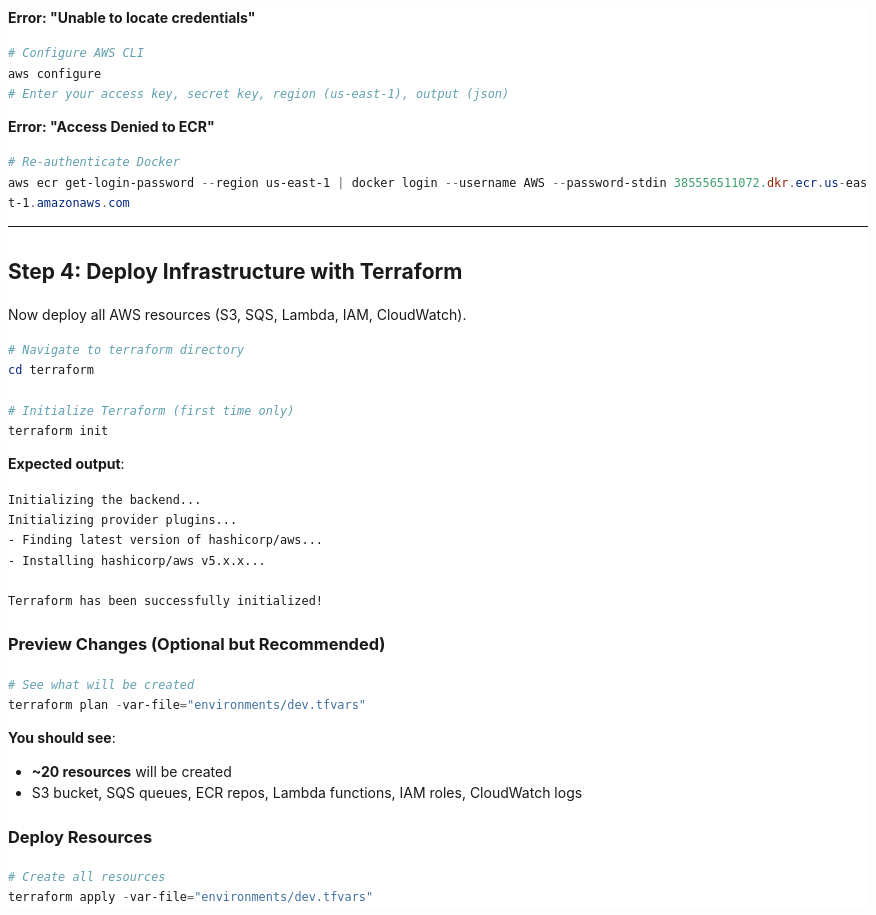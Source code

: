 **Error: "Unable to locate credentials"**
```powershell
# Configure AWS CLI
aws configure
# Enter your access key, secret key, region (us-east-1), output (json)
```

**Error: "Access Denied to ECR"**
```powershell
# Re-authenticate Docker
aws ecr get-login-password --region us-east-1 | docker login --username AWS --password-stdin 385556511072.dkr.ecr.us-east-1.amazonaws.com
```

---

## Step 4: Deploy Infrastructure with Terraform

Now deploy all AWS resources (S3, SQS, Lambda, IAM, CloudWatch).

```powershell
# Navigate to terraform directory
cd terraform

# Initialize Terraform (first time only)
terraform init
```

**Expected output**:
```
Initializing the backend...
Initializing provider plugins...
- Finding latest version of hashicorp/aws...
- Installing hashicorp/aws v5.x.x...

Terraform has been successfully initialized!
```

### Preview Changes (Optional but Recommended)

```powershell
# See what will be created
terraform plan -var-file="environments/dev.tfvars"
```

**You should see**:
- **~20 resources** will be created
- S3 bucket, SQS queues, ECR repos, Lambda functions, IAM roles, CloudWatch logs

### Deploy Resources

```powershell
# Create all resources
terraform apply -var-file="environments/dev.tfvars"
```
